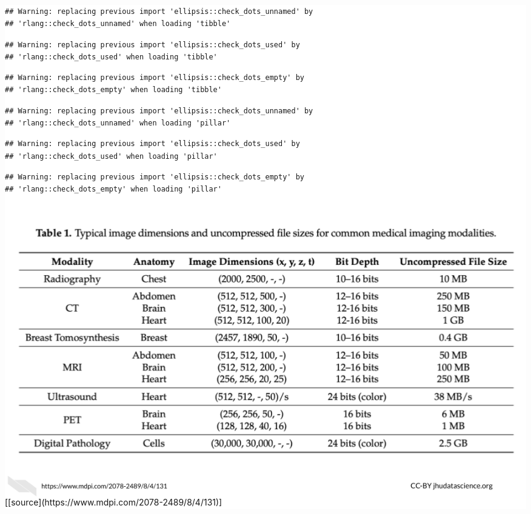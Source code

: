 ```
## Warning: replacing previous import 'ellipsis::check_dots_unnamed' by
## 'rlang::check_dots_unnamed' when loading 'tibble'
```

```
## Warning: replacing previous import 'ellipsis::check_dots_used' by
## 'rlang::check_dots_used' when loading 'tibble'
```

```
## Warning: replacing previous import 'ellipsis::check_dots_empty' by
## 'rlang::check_dots_empty' when loading 'tibble'
```

```
## Warning: replacing previous import 'ellipsis::check_dots_unnamed' by
## 'rlang::check_dots_unnamed' when loading 'pillar'
```

```
## Warning: replacing previous import 'ellipsis::check_dots_used' by
## 'rlang::check_dots_used' when loading 'pillar'
```

```
## Warning: replacing previous import 'ellipsis::check_dots_empty' by
## 'rlang::check_dots_empty' when loading 'pillar'
```

<img src="Data_size_details_files/figure-html//1B4LwuvgA6aUopOHEAbES1Agjy7Ex2IpVAoUIoBFbsq0_gfb2e21ecdc_0_35.png" title="Table of file types for imaging data, most modalities have files in the range of MB to GB. Note that these are approximate values." alt="Table of file types for imaging data, most modalities have files in the range of MB to GB. Note that these are approximate values." width="100%" style="display: block; margin: auto;" />
[[source](https://www.mdpi.com/2078-2489/8/4/131)]
